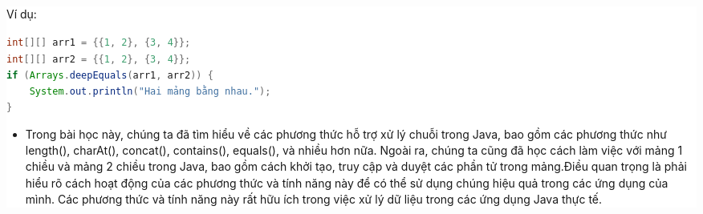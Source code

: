 Ví dụ:

```java
int[][] arr1 = {{1, 2}, {3, 4}};
int[][] arr2 = {{1, 2}, {3, 4}};
if (Arrays.deepEquals(arr1, arr2)) {
    System.out.println("Hai mảng bằng nhau.");
}
```

- Trong bài học này, chúng ta đã tìm hiểu về các phương thức hỗ trợ xử lý chuỗi trong Java, bao gồm các phương thức như length(), charAt(), concat(), contains(), equals(), và nhiều hơn nữa. Ngoài ra, chúng ta cũng đã học cách làm việc với mảng 1 chiều và mảng 2 chiều trong Java, bao gồm cách khởi tạo, truy cập và duyệt các phần tử trong mảng.Điều quan trọng là phải hiểu rõ cách hoạt động của các phương thức và tính năng này để có thể sử dụng chúng hiệu quả trong các ứng dụng của mình. Các phương thức và tính năng này rất hữu ích trong việc xử lý dữ liệu trong các ứng dụng Java thực tế.
